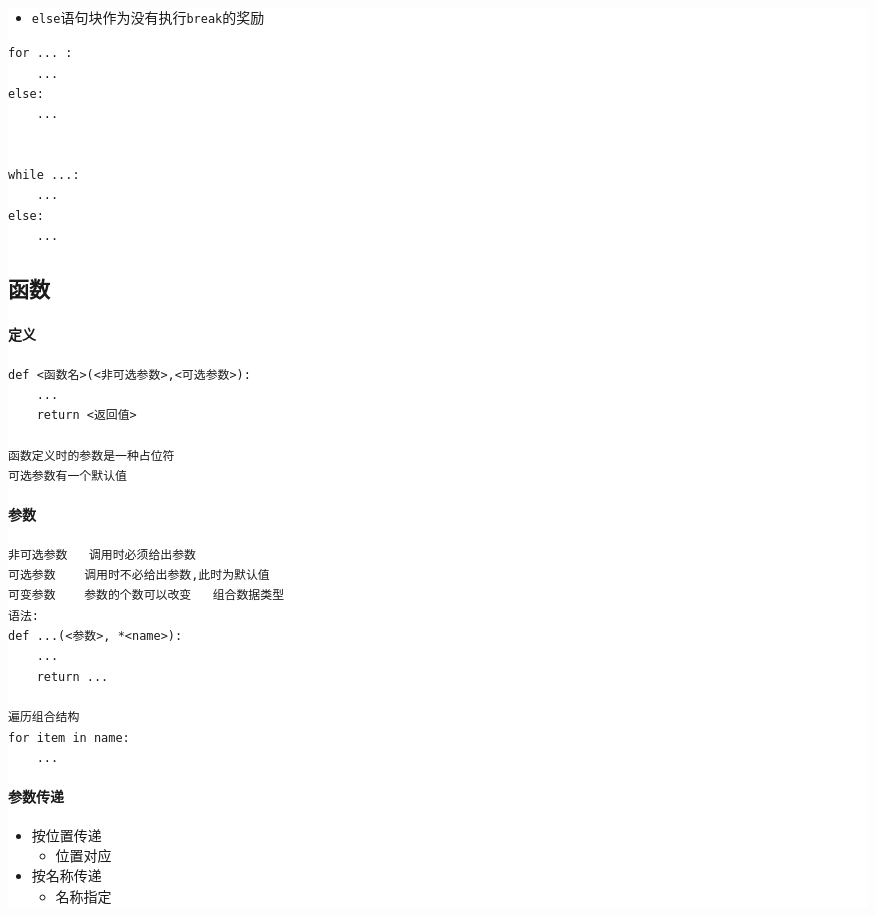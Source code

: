 * `else`语句块作为没有执行`break`的奖励

```
for ...	:
	...
else:
	...
	

while ...:
	...
else:
	...
```



## 函数



#### 定义

```
def <函数名>(<非可选参数>,<可选参数>):
	...
	return <返回值>
	
函数定义时的参数是一种占位符
可选参数有一个默认值
```



#### 参数

```
非可选参数	调用时必须给出参数
可选参数	调用时不必给出参数,此时为默认值
可变参数	参数的个数可以改变	组合数据类型
语法:
def	...(<参数>, *<name>):
	...
	return ...

遍历组合结构
for item in name:
	...
```



#### 参数传递

* 按位置传递
  * 位置对应
* 按名称传递
  * 名称指定
